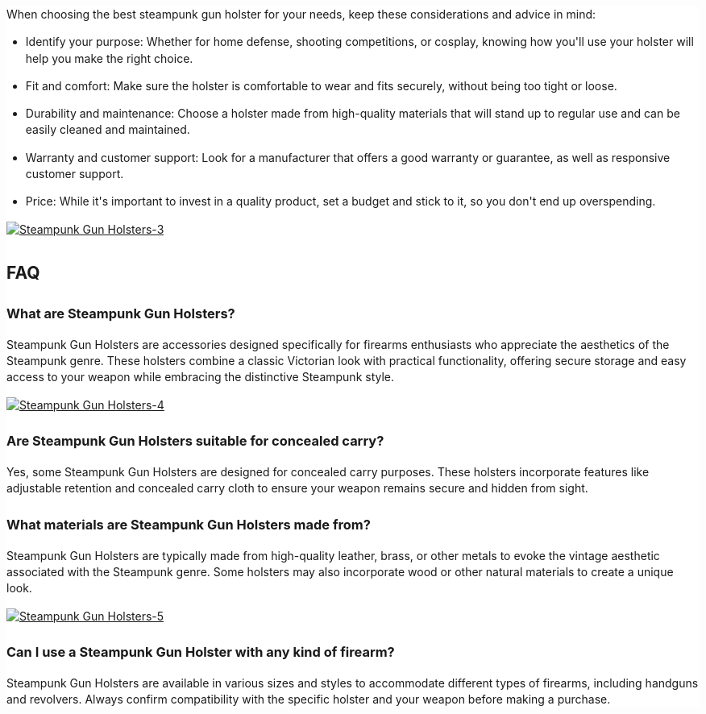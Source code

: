When choosing the best steampunk gun holster for your needs, keep these considerations and advice in mind:

- Identify your purpose: Whether for home defense, shooting competitions, or cosplay, knowing how you'll use your holster will help you make the right choice.

- Fit and comfort: Make sure the holster is comfortable to wear and fits securely, without being too tight or loose.

- Durability and maintenance: Choose a holster made from high-quality materials that will stand up to regular use and can be easily cleaned and maintained.

- Warranty and customer support: Look for a manufacturer that offers a good warranty or guarantee, as well as responsive customer support.

- Price: While it's important to invest in a quality product, set a budget and stick to it, so you don't end up overspending.

<div><a href="https://serp.ly/@universityofguns/amazon/steampunk-gun-holsters?utm_source=universityofguns&utm_medium=website&utm_campaign=universityofguns.com&utm_content=steampunk-gun-holsters&utm_term=steampunk-gun-holsters-3"><img src="https://imagedelivery.net/vy2bglCGN6hEeWOnSe2c7A/Steampunk+Gun+Holsters-3/public" alt="Steampunk Gun Holsters-3"></a></div>

## FAQ

### What are Steampunk Gun Holsters?

Steampunk Gun Holsters are accessories designed specifically for firearms enthusiasts who appreciate the aesthetics of the Steampunk genre. These holsters combine a classic Victorian look with practical functionality, offering secure storage and easy access to your weapon while embracing the distinctive Steampunk style.

<div><a href="https://serp.ly/@universityofguns/amazon/steampunk-gun-holsters?utm_source=universityofguns&utm_medium=website&utm_campaign=universityofguns.com&utm_content=steampunk-gun-holsters&utm_term=steampunk-gun-holsters-4"><img src="https://imagedelivery.net/vy2bglCGN6hEeWOnSe2c7A/Steampunk+Gun+Holsters-4/public" alt="Steampunk Gun Holsters-4"></a></div>

### Are Steampunk Gun Holsters suitable for concealed carry?

Yes, some Steampunk Gun Holsters are designed for concealed carry purposes. These holsters incorporate features like adjustable retention and concealed carry cloth to ensure your weapon remains secure and hidden from sight.

### What materials are Steampunk Gun Holsters made from?

Steampunk Gun Holsters are typically made from high-quality leather, brass, or other metals to evoke the vintage aesthetic associated with the Steampunk genre. Some holsters may also incorporate wood or other natural materials to create a unique look.

<div><a href="https://serp.ly/@universityofguns/amazon/steampunk-gun-holsters?utm_source=universityofguns&utm_medium=website&utm_campaign=universityofguns.com&utm_content=steampunk-gun-holsters&utm_term=steampunk-gun-holsters-5"><img src="https://imagedelivery.net/vy2bglCGN6hEeWOnSe2c7A/Steampunk+Gun+Holsters-5/public" alt="Steampunk Gun Holsters-5"></a></div>

### Can I use a Steampunk Gun Holster with any kind of firearm?

Steampunk Gun Holsters are available in various sizes and styles to accommodate different types of firearms, including handguns and revolvers. Always confirm compatibility with the specific holster and your weapon before making a purchase.
